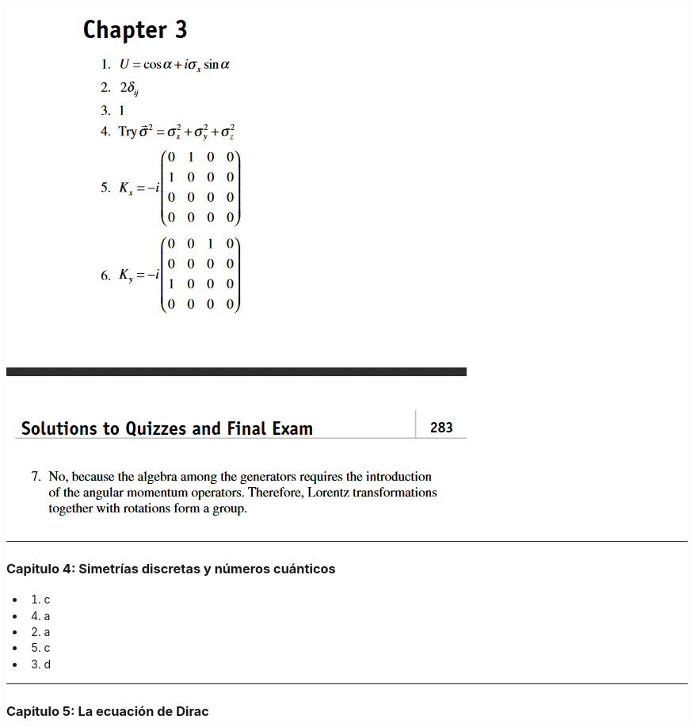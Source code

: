 ![st3](/Problemas/prob-img-mc/st3.png)

------
### Capitulo 4: Simetrías discretas y números cuánticos

- 1. c
- 4. a
- 2. a
- 5. c
- 3. d

------
### Capitulo 5: La ecuación de Dirac
